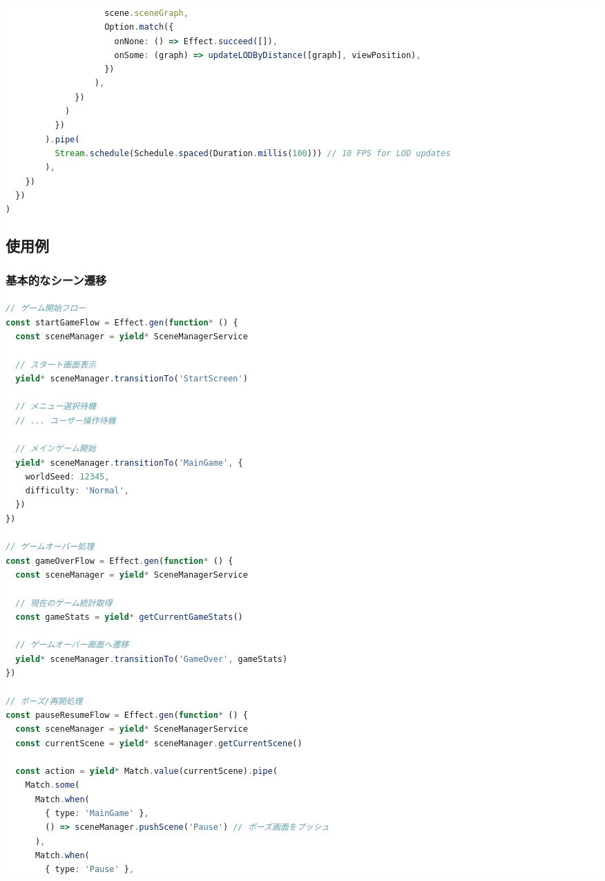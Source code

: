 ```typescript
                    scene.sceneGraph,
                    Option.match({
                      onNone: () => Effect.succeed([]),
                      onSome: (graph) => updateLODByDistance([graph], viewPosition),
                    })
                  ),
              })
            )
          })
        ).pipe(
          Stream.schedule(Schedule.spaced(Duration.millis(100))) // 10 FPS for LOD updates
        ),
    })
  })
)
```

## 使用例

### 基本的なシーン遷移

```typescript
// ゲーム開始フロー
const startGameFlow = Effect.gen(function* () {
  const sceneManager = yield* SceneManagerService

  // スタート画面表示
  yield* sceneManager.transitionTo('StartScreen')

  // メニュー選択待機
  // ... ユーザー操作待機

  // メインゲーム開始
  yield* sceneManager.transitionTo('MainGame', {
    worldSeed: 12345,
    difficulty: 'Normal',
  })
})

// ゲームオーバー処理
const gameOverFlow = Effect.gen(function* () {
  const sceneManager = yield* SceneManagerService

  // 現在のゲーム統計取得
  const gameStats = yield* getCurrentGameStats()

  // ゲームオーバー画面へ遷移
  yield* sceneManager.transitionTo('GameOver', gameStats)
})

// ポーズ/再開処理
const pauseResumeFlow = Effect.gen(function* () {
  const sceneManager = yield* SceneManagerService
  const currentScene = yield* sceneManager.getCurrentScene()

  const action = yield* Match.value(currentScene).pipe(
    Match.some(
      Match.when(
        { type: 'MainGame' },
        () => sceneManager.pushScene('Pause') // ポーズ画面をプッシュ
      ),
      Match.when(
        { type: 'Pause' },
```